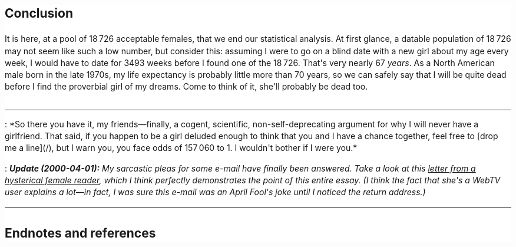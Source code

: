 Conclusion
----------

It is here, at a pool of 18 726 acceptable females, that we end our
statistical analysis. At first glance, a datable population of 18 726
may not seem like such a low number, but consider this: assuming I were
to go on a blind date with a new girl about my age every week, I would
have to date for 3493 weeks before I found one of the 18 726. That's
very nearly 67 *years*. As a North American male born in the late 1970s,
my life expectancy is probably little more than 70 years, so we can
safely say that I will be quite dead before I find the proverbial girl
of my dreams. Come to think of it, she'll probably be dead too.

<hr style="margin-top:2em"/>
: *So there you have it, my friends—finally, a cogent, scientific,
    non-self-deprecating argument for why I will never have a
    girlfriend. That said, if you happen to be a girl deluded enough
    to think that you and I have a chance together, feel free to
    [drop me a line](/), but I warn you, you face odds of
    157 060 to 1. I wouldn't bother if I were you.*

: ***Update (2000-04-01):** My sarcastic pleas for some e-mail have
    finally been answered. Take a look at this
    [letter from a hysterical female reader](/fan_mail.html), which I
    think perfectly demonstrates the point of this entire essay.  (I
    think the fact that she's a WebTV user explains a lot—in fact, I
    was sure this e-mail was an April Fool's joke until I noticed the
    return address.)*

<hr style="margin-bottom:2em"/>

Endnotes and references
-----------------------

[^1]: This paper was written when the author was at Griffith University,
    Australia.

[^2]: After a short period of brooding, of course, these males will
    eventually come to the realization that the real reason they were
    never able to get a girlfriend is that they were too discriminating
    with their attentions. They will consequently return to the dating
    scene, entering a sequence of blasé relationships with mediocre
    girls for whom they don't really care, until they finally marry one
    out of fear of spending the rest of their lives alone. I am
    convinced that this behaviour is the real reason for today's
    alarmingly high divorce rate.

[^3]: Due to rounding, figures cited may not add up exactly.

[^4]: U.S. Bureau of the Census, *Report WP/98, World Population
    Profile: 1998*, Table A-3. Washington, DC: U.S. Government Printing
    Office, 1999.

[^5]: U.S. Bureau of the Census, *Report WP/98, World Population
    Profile: 1998*, Table A-7. Washington, DC: U.S. Government Printing
    Office, 1999.

[^6]: *WP/98* gives the annual death rate for developed countries as 10
    per 1000, but does not list death rates per age group. Presumably,
    the death rate graphs as a bathtub curve, but in absence of any
    numbers supporting this hypothesis, and for the sake of simplicity,
    I will conservatively estimate the death rate among this age group
    to be 1% biennially.


[^7]: Despite my efforts to research the matter, I could find no data